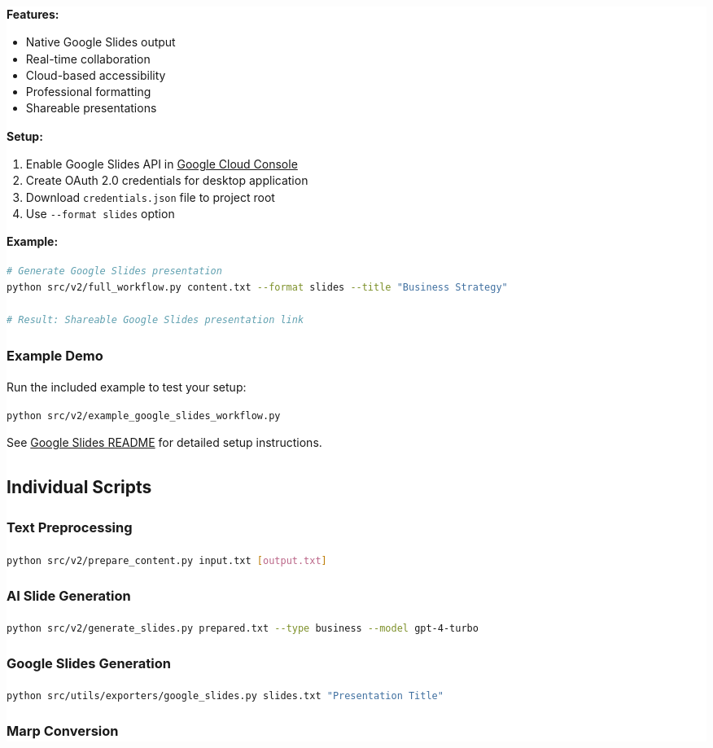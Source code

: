 **Features:**

- Native Google Slides output
- Real-time collaboration
- Cloud-based accessibility
- Professional formatting
- Shareable presentations

**Setup:**

1. Enable Google Slides API in [Google Cloud Console](https://console.cloud.google.com/)
2. Create OAuth 2.0 credentials for desktop application
3. Download `credentials.json` file to project root
4. Use `--format slides` option

**Example:**

```bash
# Generate Google Slides presentation
python src/v2/full_workflow.py content.txt --format slides --title "Business Strategy"

# Result: Shareable Google Slides presentation link
```

### Example Demo

Run the included example to test your setup:

```bash
python src/v2/example_google_slides_workflow.py
```

See [Google Slides README](../utils/exporters/README_Google_Slides.md) for detailed setup instructions.

## Individual Scripts

### Text Preprocessing

```bash
python src/v2/prepare_content.py input.txt [output.txt]
```

### AI Slide Generation

```bash
python src/v2/generate_slides.py prepared.txt --type business --model gpt-4-turbo
```

### Google Slides Generation

```bash
python src/utils/exporters/google_slides.py slides.txt "Presentation Title"
```

### Marp Conversion
